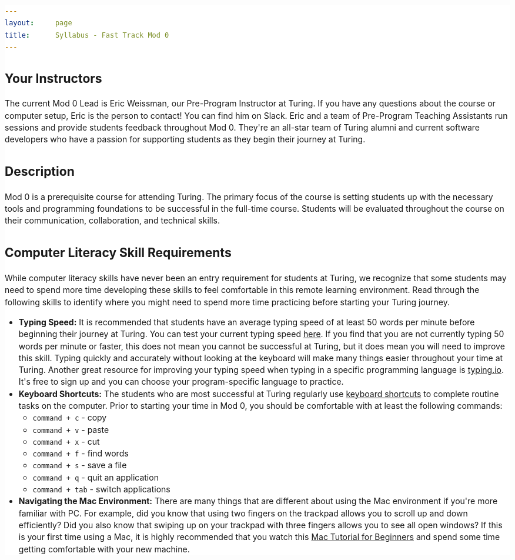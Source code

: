 ```yaml
---
layout:     page
title:      Syllabus - Fast Track Mod 0
---
```



## Your Instructors
The current Mod 0 Lead is Eric Weissman, our Pre-Program Instructor at Turing. If you have any questions about the course or computer setup, Eric is the person to contact! You can find him on Slack. Eric and a team of Pre-Program Teaching Assistants run sessions and provide students feedback throughout Mod 0. They're an all-star team of Turing alumni and current software developers who have a passion for supporting students as they begin their journey at Turing.

## Description
Mod 0 is a prerequisite course for attending Turing. The primary focus of the course is setting students up with the necessary tools and programming foundations to be successful in the full-time course. Students will be evaluated throughout the course on their communication, collaboration, and technical skills.

## Computer Literacy Skill Requirements
While computer literacy skills have never been an entry requirement for students at Turing, we recognize that some students may need to spend more time developing these skills to feel comfortable in this remote learning environment. Read through the following skills to identify where you might need to spend more time practicing before starting your Turing journey.

- **Typing Speed:** It is recommended that students have an average typing speed of at least 50 words per minute before beginning their journey at Turing. You can test your current typing speed [here](https://www.typing.com/student/tests). If you find that you are not currently typing 50 words per minute or faster, this does not mean you cannot be successful at Turing, but it does mean you will need to improve this skill. Typing quickly and accurately without looking at the keyboard will make many things easier throughout your time at Turing. Another great resource for improving your typing speed when typing in a specific programming language is [typing.io](https://typing.io/). It's free to sign up and you can choose your program-specific language to practice.
- **Keyboard Shortcuts:** The students who are most successful at Turing regularly use [keyboard shortcuts](https://support.apple.com/en-us/HT201236) to complete routine tasks on the computer. Prior to starting your time in Mod 0, you should be comfortable with at least the following commands:
    - `command + c` - copy
    - `command + v` - paste
    - `command + x` - cut
    - `command + f` - find words
    - `command + s` - save a file
    - `command + q` - quit an application
    - `command + tab` - switch applications
- **Navigating the Mac Environment:** There are many things that are different about using the Mac environment if you're more familiar with PC. For example, did you know that using two fingers on the trackpad allows you to scroll up and down efficiently? Did you also know that swiping up on your trackpad with three fingers allows you to see all open windows? If this is your first time using a Mac, it is highly recommended that you watch this [Mac Tutorial for Beginners](https://www.youtube.com/watch?v=67keaaWOKzE&t=0s) and spend some time getting comfortable with your new machine.
